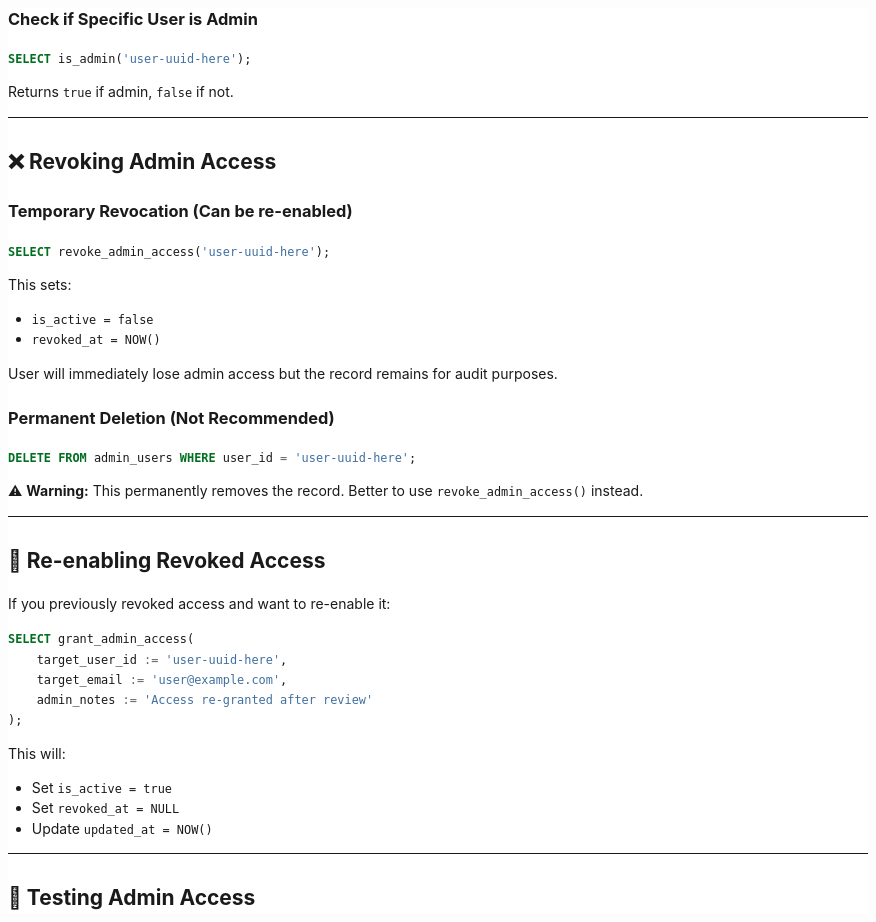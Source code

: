 ### Check if Specific User is Admin

```sql
SELECT is_admin('user-uuid-here');
```

Returns `true` if admin, `false` if not.

---

## ❌ Revoking Admin Access

### Temporary Revocation (Can be re-enabled)

```sql
SELECT revoke_admin_access('user-uuid-here');
```

This sets:
- `is_active = false`
- `revoked_at = NOW()`

User will immediately lose admin access but the record remains for audit purposes.

### Permanent Deletion (Not Recommended)

```sql
DELETE FROM admin_users WHERE user_id = 'user-uuid-here';
```

⚠️ **Warning:** This permanently removes the record. Better to use `revoke_admin_access()` instead.

---

## 🔄 Re-enabling Revoked Access

If you previously revoked access and want to re-enable it:

```sql
SELECT grant_admin_access(
    target_user_id := 'user-uuid-here',
    target_email := 'user@example.com',
    admin_notes := 'Access re-granted after review'
);
```

This will:
- Set `is_active = true`
- Set `revoked_at = NULL`
- Update `updated_at = NOW()`

---

## 🧪 Testing Admin Access
